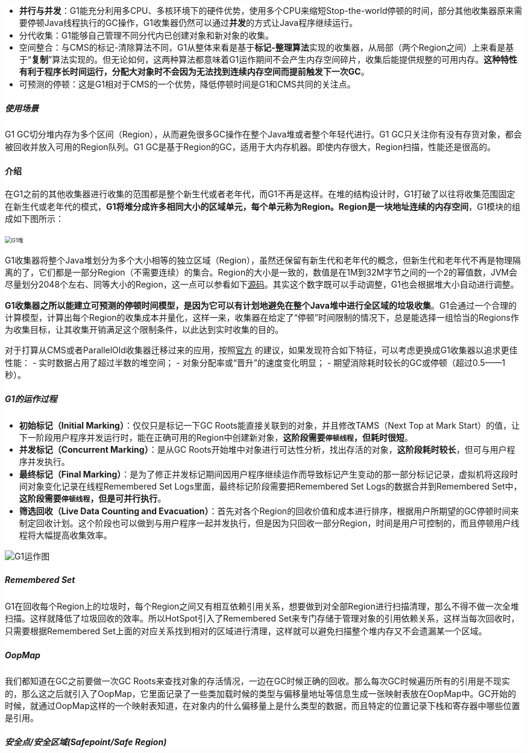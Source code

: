 - **并行与并发**：G1能充分利用多CPU、多核环境下的硬件优势，使用多个CPU来缩短Stop-the-world停顿的时间，部分其他收集器原来需要停顿Java线程执行的GC操作，G1收集器仍然可以通过**并发**的方式让Java程序继续运行。
- 分代收集：G1能够自己管理不同分代内已创建对象和新对象的收集。
- 空间整合：与CMS的标记-清除算法不同，G1从整体来看是基于**标记-整理算法**实现的收集器，从局部（两个Region之间）上来看是基于“**复制**”算法实现的。但无论如何，这两种算法都意味着G1运作期间不会产生内存空间碎片，收集后能提供规整的可用内存。**这种特性有利于程序长时间运行，分配大对象时不会因为无法找到连续内存空间而提前触发下一次GC**。
- 可预测的停顿：这是G1相对于CMS的一个优势，降低停顿时间是G1和CMS共同的关注点。

##### **使用场景**

G1 GC切分堆内存为多个区间（Region），从而避免很多GC操作在整个Java堆或者整个年轻代进行。G1 GC只关注你有没有存货对象，都会被回收并放入可用的Region队列。G1 GC是基于Region的GC，适用于大内存机器。即使内存很大，Region扫描，性能还是很高的。

#### 介绍

在G1之前的其他收集器进行收集的范围都是整个新生代或者老年代，而G1不再是这样。在堆的结构设计时，G1打破了以往将收集范围固定在新生代或老年代的模式，**G1将堆分成许多相同大小的区域单元，每个单元称为Region。Region是一块地址连续的内存空间**，G1模块的组成如下图所示：

<img src="https://gitee.com/koala010/typora/raw/master/img/20210810165404.png" alt="G1堆" style="zoom:67%;" />

G1收集器将整个Java堆划分为多个大小相等的独立区域（Region），虽然还保留有新生代和老年代的概念，但新生代和老年代不再是物理隔离的了，它们都是一部分Region（不需要连续）的集合。Region的大小是一致的，数值是在1M到32M字节之间的一个2的幂值数，JVM会尽量划分2048个左右、同等大小的Region，这一点可以参看如下[源码](https://link.zhihu.com/?target=http%3A//hg.openjdk.java.net/jdk/jdk/file/fa2f93f99dbc/src/hotspot/share/gc/g1/heapRegionBounds.hpp)。其实这个数字既可以手动调整，G1也会根据堆大小自动进行调整。

**G1收集器之所以能建立可预测的停顿时间模型，是因为它可以有计划地避免在整个Java堆中进行全区域的垃圾收集**。G1会通过一个合理的计算模型，计算出每个Region的收集成本并量化，这样一来，收集器在给定了“停顿”时间限制的情况下，总是能选择一组恰当的Regions作为收集目标，让其收集开销满足这个限制条件，以此达到实时收集的目的。

对于打算从CMS或者ParallelOld收集器迁移过来的应用，按照[官方](https://link.zhihu.com/?target=https%3A//www.oracle.com/technetwork/java/javase/tech/g1-intro-jsp-135488.html) 的建议，如果发现符合如下特征，可以考虑更换成G1收集器以追求更佳性能： - 实时数据占用了超过半数的堆空间； - 对象分配率或“晋升”的速度变化明显； - 期望消除耗时较长的GC或停顿（超过0.5——1秒）。

##### G1的运作过程

- **初始标记（Initial Marking）**：仅仅只是标记一下GC Roots能直接关联到的对象，并且修改TAMS（Next Top at Mark Start）的值，让下一阶段用户程序并发运行时，能在正确可用的Region中创建新对象，**这阶段需要`停顿线程`，但耗时很短**。
- **并发标记（Concurrent Marking）**：是从GC Roots开始堆中对象进行可达性分析，找出存活的对象，**这阶段耗时较长**，但可与用户程序并发执行。
- **最终标记（Final Marking）**：是为了修正并发标记期间因用户程序继续运作而导致标记产生变动的那一部分标记记录，虚拟机将这段时间对象变化记录在线程Remembered Set Logs里面，最终标记阶段需要把Remembered Set Logs的数据合并到Remembered Set中，**这阶段需要`停顿线程`，但是可并行执行**。
- **筛选回收（Live Data Counting and Evacuation）**：首先对各个Region的回收价值和成本进行排序，根据用户所期望的GC停顿时间来制定回收计划。这个阶段也可以做到与用户程序一起并发执行，但是因为只回收一部分Region，时间是用户可控制的，而且停顿用户线程将大幅提高收集效率。

![G1运作图](https://gitee.com/koala010/typora/raw/master/img/20210810170624.png)

##### Remembered Set

G1在回收每个Region上的垃圾时，每个Region之间又有相互依赖引用关系，想要做到对全部Region进行扫描清理，那么不得不做一次全堆扫描。这样就降低了垃圾回收的效率。所以HotSpot引入了Remembered Set来专门存储于管理对象的引用依赖关系，这样当每次回收时，只需要根据Remembered Set上面的对应关系找到相对的区域进行清理，这样就可以避免扫描整个堆内存又不会遗漏某一个区域。

##### OopMap

我们都知道在GC之前要做一次GC Roots来查找对象的存活情况，一边在GC时候正确的回收。那么每次GC时候遍历所有的引用是不现实的，那么这之后就引入了OopMap，它里面记录了一些类加载时候的类型与偏移量地址等信息生成一张映射表放在OopMap中。GC开始的时候，就通过OopMap这样的一个映射表知道，在对象内的什么偏移量上是什么类型的数据，而且特定的位置记录下栈和寄存器中哪些位置是引用。

##### **安全点/安全区域(Safepoint/Safe Region)**
